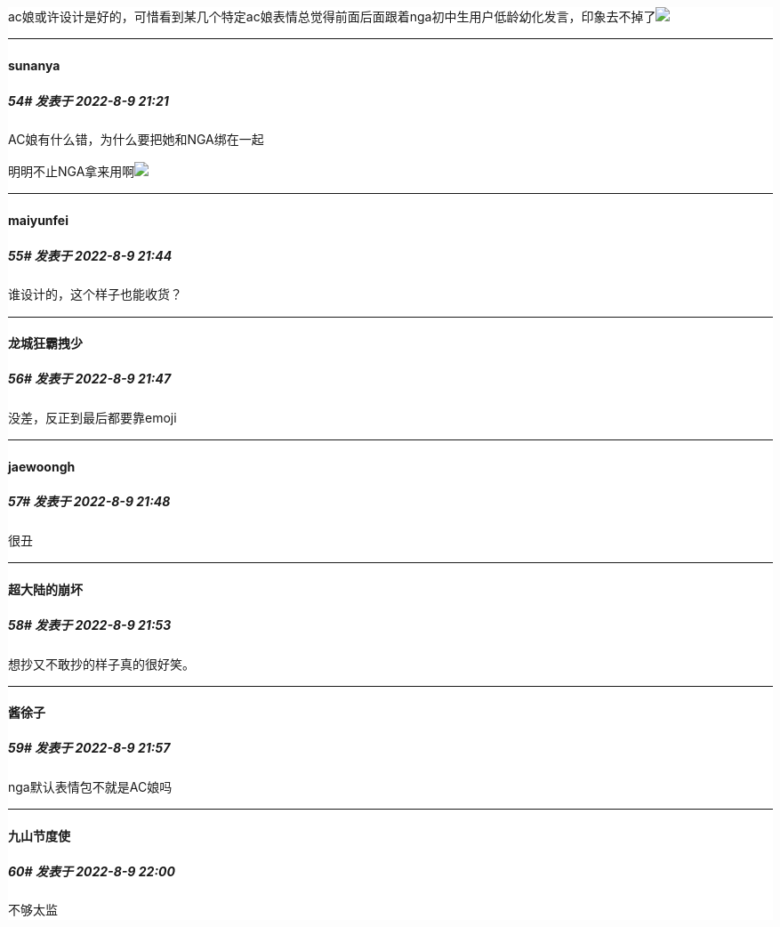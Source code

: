 ac娘或许设计是好的，可惜看到某几个特定ac娘表情总觉得前面后面跟着nga初中生用户低龄幼化发言，印象去不掉了<img src="https://static.saraba1st.com/image/smiley/face2017/037.png" referrerpolicy="no-referrer">

*****

####  sunanya  
##### 54#       发表于 2022-8-9 21:21

AC娘有什么错，为什么要把她和NGA绑在一起

明明不止NGA拿来用啊<img src="https://static.saraba1st.com/image/smiley/face2017/001.png" referrerpolicy="no-referrer">

*****

####  maiyunfei  
##### 55#       发表于 2022-8-9 21:44

谁设计的，这个样子也能收货？

*****

####  龙城狂霸拽少  
##### 56#       发表于 2022-8-9 21:47

没差，反正到最后都要靠emoji

*****

####  jaewoongh  
##### 57#       发表于 2022-8-9 21:48

很丑

*****

####  超大陆的崩坏  
##### 58#       发表于 2022-8-9 21:53

想抄又不敢抄的样子真的很好笑。

*****

####  酱徐子  
##### 59#       发表于 2022-8-9 21:57

nga默认表情包不就是AC娘吗

*****

####  九山节度使  
##### 60#       发表于 2022-8-9 22:00

不够太监

